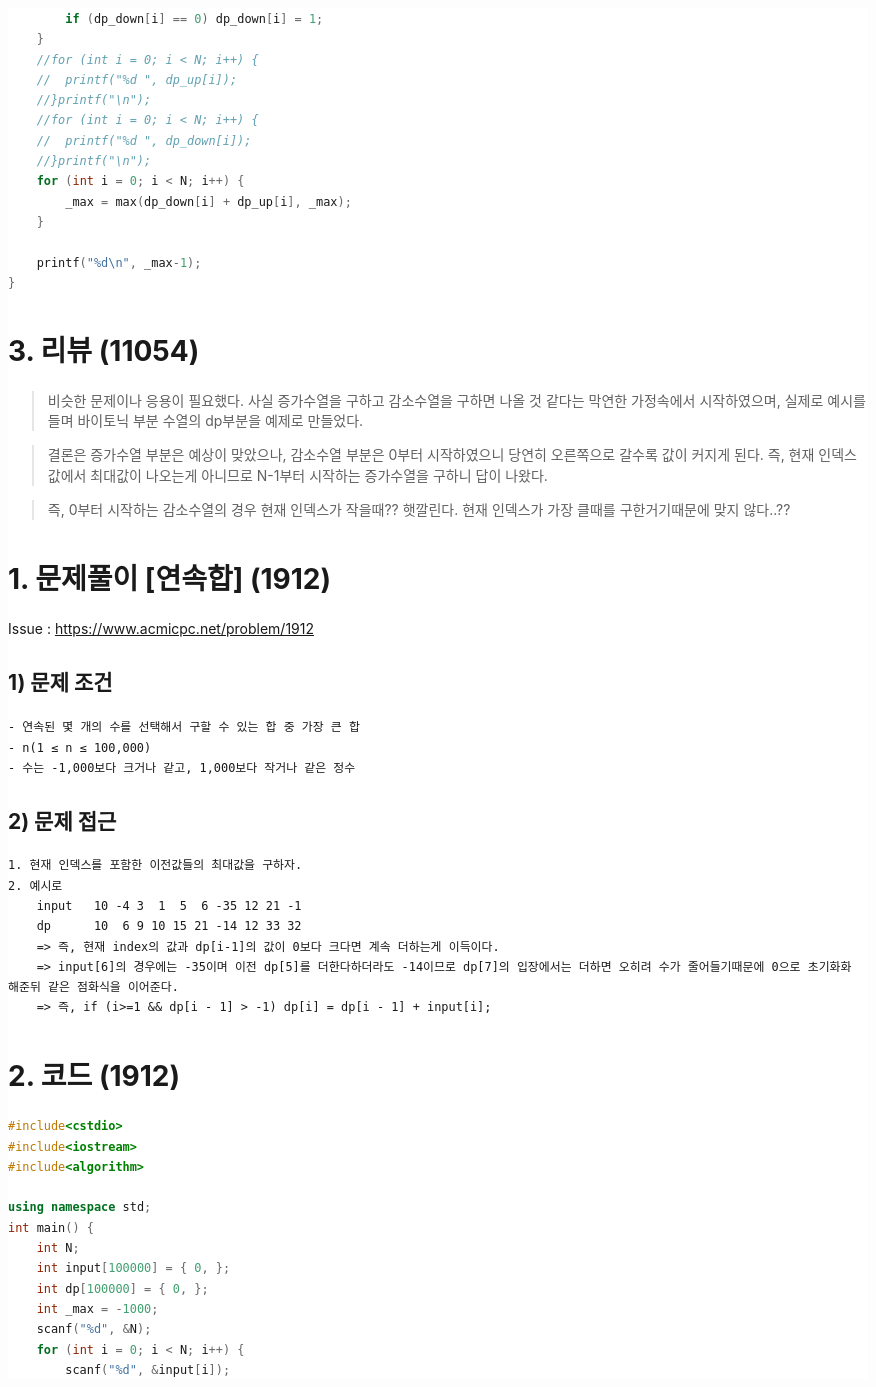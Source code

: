 ```cpp
		if (dp_down[i] == 0) dp_down[i] = 1;
	}
	//for (int i = 0; i < N; i++) {
	//	printf("%d ", dp_up[i]);
	//}printf("\n");
	//for (int i = 0; i < N; i++) {
	//	printf("%d ", dp_down[i]);
	//}printf("\n");
	for (int i = 0; i < N; i++) {
		_max = max(dp_down[i] + dp_up[i], _max);
	}

	printf("%d\n", _max-1);
}
```

# 3. 리뷰 (11054)

>	 비슷한 문제이나 응용이 필요했다. 사실 증가수열을 구하고 감소수열을 구하면 나올 것 같다는 막연한 가정속에서 시작하였으며, 실제로 예시를 들며 바이토닉 부분 수열의 dp부분을 예제로 만들었다.

> 결론은 증가수열 부분은 예상이 맞았으나, 감소수열 부분은 0부터 시작하였으니 당연히 오른쪽으로 갈수록 값이 커지게 된다. 즉, 현재 인덱스값에서 최대값이 나오는게 아니므로 N-1부터 시작하는 증가수열을 구하니 답이 나왔다.

> 즉, 0부터 시작하는 감소수열의 경우 현재 인덱스가 작을때?? 햇깔린다. 현재 인덱스가 가장 클때를 구한거기때문에 맞지 않다..??



# 1. 문제풀이 [연속합] (1912)
Issue : <https://www.acmicpc.net/problem/1912>
## 1) 문제 조건
	- 연속된 몇 개의 수를 선택해서 구할 수 있는 합 중 가장 큰 합
	- n(1 ≤ n ≤ 100,000)
	- 수는 -1,000보다 크거나 같고, 1,000보다 작거나 같은 정수

## 2)  문제 접근
	1. 현재 인덱스를 포함한 이전값들의 최대값을 구하자.
	2. 예시로
		input	10 -4 3  1  5  6 -35 12 21 -1
		dp		10  6 9 10 15 21 -14 12 33 32
		=> 즉, 현재 index의 값과 dp[i-1]의 값이 0보다 크다면 계속 더하는게 이득이다.
		=> input[6]의 경우에는 -35이며 이전 dp[5]를 더한다하더라도 -14이므로 dp[7]의 입장에서는 더하면 오히려 수가 줄어들기때문에 0으로 초기화화 해준뒤 같은 점화식을 이어준다.
		=> 즉, if (i>=1 && dp[i - 1] > -1) dp[i] = dp[i - 1] + input[i];
		
# 2. 코드  (1912)

```cpp
#include<cstdio>
#include<iostream>
#include<algorithm>

using namespace std;
int main() {
	int N;
	int input[100000] = { 0, };
	int dp[100000] = { 0, };
	int _max = -1000;
	scanf("%d", &N);
	for (int i = 0; i < N; i++) {
		scanf("%d", &input[i]);
```
